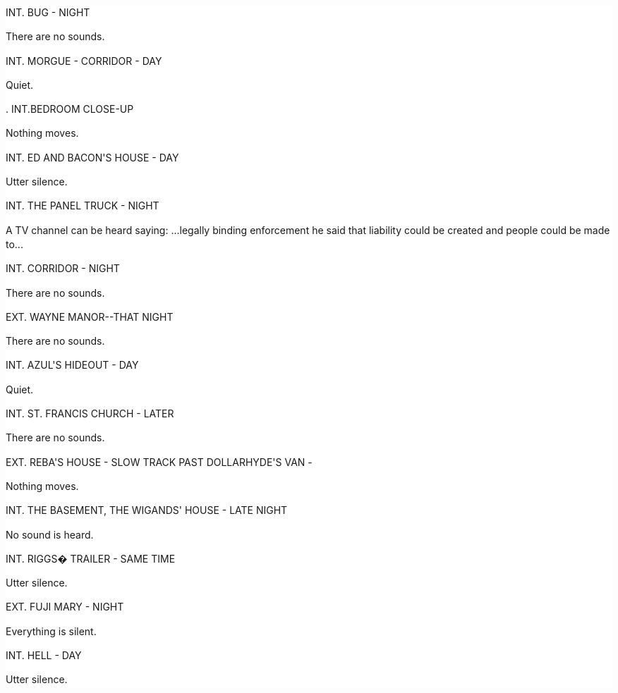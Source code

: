 INT. BUG - NIGHT

There are no sounds.


INT. MORGUE - CORRIDOR - DAY

Quiet.


.	INT.BEDROOM  CLOSE-UP

Nothing moves.


INT. ED AND BACON'S HOUSE - DAY

Utter silence.


INT. THE PANEL TRUCK - NIGHT

A TV channel can be heard saying: ...legally binding enforcement he said that liability could be created and people could be made to...


INT. CORRIDOR - NIGHT

There are no sounds.


EXT. WAYNE MANOR--THAT NIGHT

There are no sounds.


INT. AZUL'S HIDEOUT - DAY

Quiet.


INT. ST. FRANCIS CHURCH - LATER

There are no sounds.


EXT. REBA'S HOUSE - SLOW TRACK PAST DOLLARHYDE'S VAN -

Nothing moves.


INT. THE BASEMENT, THE WIGANDS' HOUSE - LATE NIGHT

No sound is heard.


INT. RIGGS� TRAILER - SAME TIME

Utter silence.


EXT. FUJI MARY - NIGHT

Everything is silent.


INT. HELL - DAY

Utter silence.
